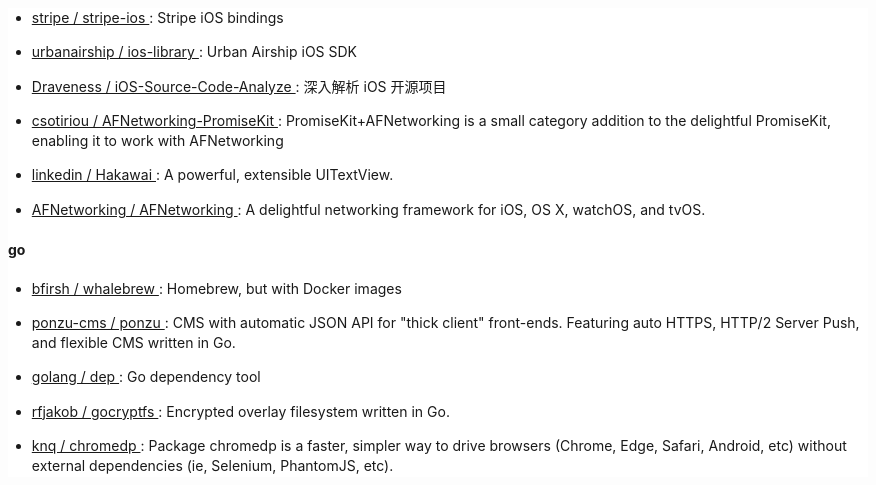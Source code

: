 * [
        stripe / stripe-ios
](https://github.com/stripe/stripe-ios): 
        Stripe iOS bindings
      
* [
        urbanairship / ios-library
](https://github.com/urbanairship/ios-library): 
        Urban Airship iOS SDK 
      
* [
        Draveness / iOS-Source-Code-Analyze
](https://github.com/Draveness/iOS-Source-Code-Analyze): 
        深入解析 iOS 开源项目
      
* [
        csotiriou / AFNetworking-PromiseKit
](https://github.com/csotiriou/AFNetworking-PromiseKit): 
        PromiseKit+AFNetworking is a small category addition to the delightful PromiseKit, enabling it to work with AFNetworking
      
* [
        linkedin / Hakawai
](https://github.com/linkedin/Hakawai): 
        A powerful, extensible UITextView.
      
* [
        AFNetworking / AFNetworking
](https://github.com/AFNetworking/AFNetworking): 
        A delightful networking framework for iOS, OS X, watchOS, and tvOS.
      

#### go
* [
        bfirsh / whalebrew
](https://github.com/bfirsh/whalebrew): 
        Homebrew, but with Docker images
      
* [
        ponzu-cms / ponzu
](https://github.com/ponzu-cms/ponzu): 
        CMS with automatic JSON API for "thick client" front-ends. Featuring auto HTTPS, HTTP/2 Server Push, and flexible CMS written in Go.
      
* [
        golang / dep
](https://github.com/golang/dep): 
        Go dependency tool
      
* [
        rfjakob / gocryptfs
](https://github.com/rfjakob/gocryptfs): 
        Encrypted overlay filesystem written in Go.
      
* [
        knq / chromedp
](https://github.com/knq/chromedp): 
        Package chromedp is a faster, simpler way to drive browsers (Chrome, Edge, Safari, Android, etc) without external dependencies (ie, Selenium, PhantomJS, etc).
      
